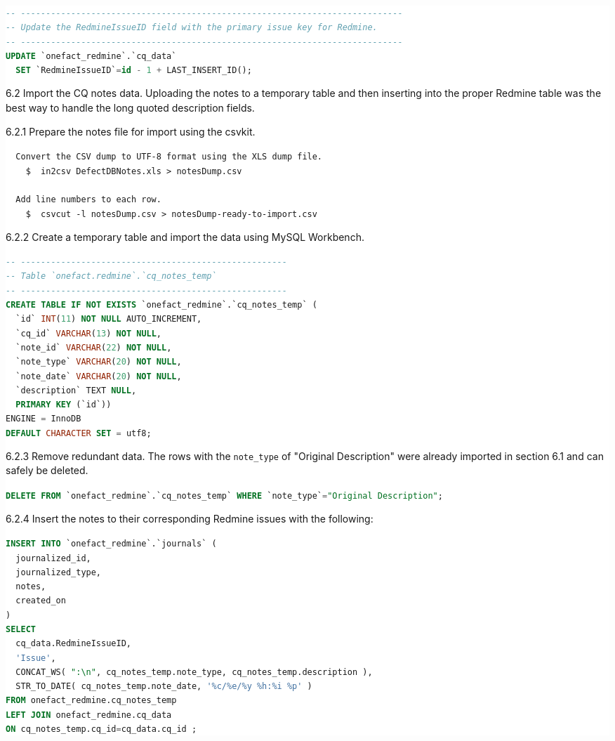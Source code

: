 ```SQL
-- ----------------------------------------------------------------------------
-- Update the RedmineIssueID field with the primary issue key for Redmine.
-- ----------------------------------------------------------------------------
UPDATE `onefact_redmine`.`cq_data`
  SET `RedmineIssueID`=id - 1 + LAST_INSERT_ID();
```

6.2  Import the CQ notes data.
Uploading the notes to a temporary table and then inserting into the proper
Redmine table was the best way to handle the long quoted description fields.

6.2.1  Prepare the notes file for import using the csvkit.
```
  Convert the CSV dump to UTF-8 format using the XLS dump file.
    $  in2csv DefectDBNotes.xls > notesDump.csv

  Add line numbers to each row.
    $  csvcut -l notesDump.csv > notesDump-ready-to-import.csv 
```

6.2.2  Create a temporary table and import the data using MySQL Workbench.
```SQL
-- -----------------------------------------------------
-- Table `onefact.redmine`.`cq_notes_temp`
-- -----------------------------------------------------
CREATE TABLE IF NOT EXISTS `onefact_redmine`.`cq_notes_temp` (
  `id` INT(11) NOT NULL AUTO_INCREMENT,
  `cq_id` VARCHAR(13) NOT NULL,
  `note_id` VARCHAR(22) NOT NULL,
  `note_type` VARCHAR(20) NOT NULL,
  `note_date` VARCHAR(20) NOT NULL,
  `description` TEXT NULL,
  PRIMARY KEY (`id`))
ENGINE = InnoDB
DEFAULT CHARACTER SET = utf8;
```

6.2.3  Remove redundant data.  The rows with the `note_type` of "Original Description"
were already imported in section 6.1 and can safely be deleted.
```SQL
DELETE FROM `onefact_redmine`.`cq_notes_temp` WHERE `note_type`="Original Description";
```

6.2.4  Insert the notes to their corresponding Redmine issues with the following:
```SQL
INSERT INTO `onefact_redmine`.`journals` ( 
  journalized_id, 
  journalized_type, 
  notes,
  created_on
) 
SELECT
  cq_data.RedmineIssueID,
  'Issue',
  CONCAT_WS( ":\n", cq_notes_temp.note_type, cq_notes_temp.description ),
  STR_TO_DATE( cq_notes_temp.note_date, '%c/%e/%y %h:%i %p' )
FROM onefact_redmine.cq_notes_temp
LEFT JOIN onefact_redmine.cq_data
ON cq_notes_temp.cq_id=cq_data.cq_id ;
```
